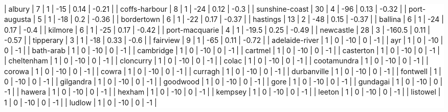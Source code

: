 | albury                     |      7 |      1 |    -15   | 0.14 | -0.21 |
| coffs-harbour              |      8 |      1 |    -24   | 0.12 | -0.3  |
| sunshine-coast             |     30 |      4 |    -96   | 0.13 | -0.32 |
| port-augusta               |      5 |      1 |    -18   | 0.2  | -0.36 |
| bordertown                 |      6 |      1 |    -22   | 0.17 | -0.37 |
| hastings                   |     13 |      2 |    -48   | 0.15 | -0.37 |
| ballina                    |      6 |      1 |    -24   | 0.17 | -0.4  |
| kilmore                    |      6 |      1 |    -25   | 0.17 | -0.42 |
| port-macquarie             |      4 |      1 |    -19.5 | 0.25 | -0.49 |
| newcastle                  |     28 |      3 |   -160.5 | 0.11 | -0.57 |
| tipperary                  |      3 |      1 |    -18   | 0.33 | -0.6  |
| fairview                   |      9 |      1 |    -65   | 0.11 | -0.72 |
| adelaide-river             |      1 |      0 |    -10   | 0    | -1    |
| ayr                        |      1 |      0 |    -10   | 0    | -1    |
| bath-arab                  |      1 |      0 |    -10   | 0    | -1    |
| cambridge                  |      1 |      0 |    -10   | 0    | -1    |
| cartmel                    |      1 |      0 |    -10   | 0    | -1    |
| casterton                  |      1 |      0 |    -10   | 0    | -1    |
| cheltenham                 |      1 |      0 |    -10   | 0    | -1    |
| cloncurry                  |      1 |      0 |    -10   | 0    | -1    |
| colac                      |      1 |      0 |    -10   | 0    | -1    |
| cootamundra                |      1 |      0 |    -10   | 0    | -1    |
| corowa                     |      1 |      0 |    -10   | 0    | -1    |
| cowra                      |      1 |      0 |    -10   | 0    | -1    |
| curragh                    |      1 |      0 |    -10   | 0    | -1    |
| durbanville                |      1 |      0 |    -10   | 0    | -1    |
| fontwell                   |      1 |      0 |    -10   | 0    | -1    |
| gilgandra                  |      1 |      0 |    -10   | 0    | -1    |
| goodwood                   |      1 |      0 |    -10   | 0    | -1    |
| gore                       |      1 |      0 |    -10   | 0    | -1    |
| gundagai                   |      1 |      0 |    -10   | 0    | -1    |
| hawera                     |      1 |      0 |    -10   | 0    | -1    |
| hexham                     |      1 |      0 |    -10   | 0    | -1    |
| kempsey                    |      1 |      0 |    -10   | 0    | -1    |
| leeton                     |      1 |      0 |    -10   | 0    | -1    |
| listowel                   |      1 |      0 |    -10   | 0    | -1    |
| ludlow                     |      1 |      0 |    -10   | 0    | -1    |